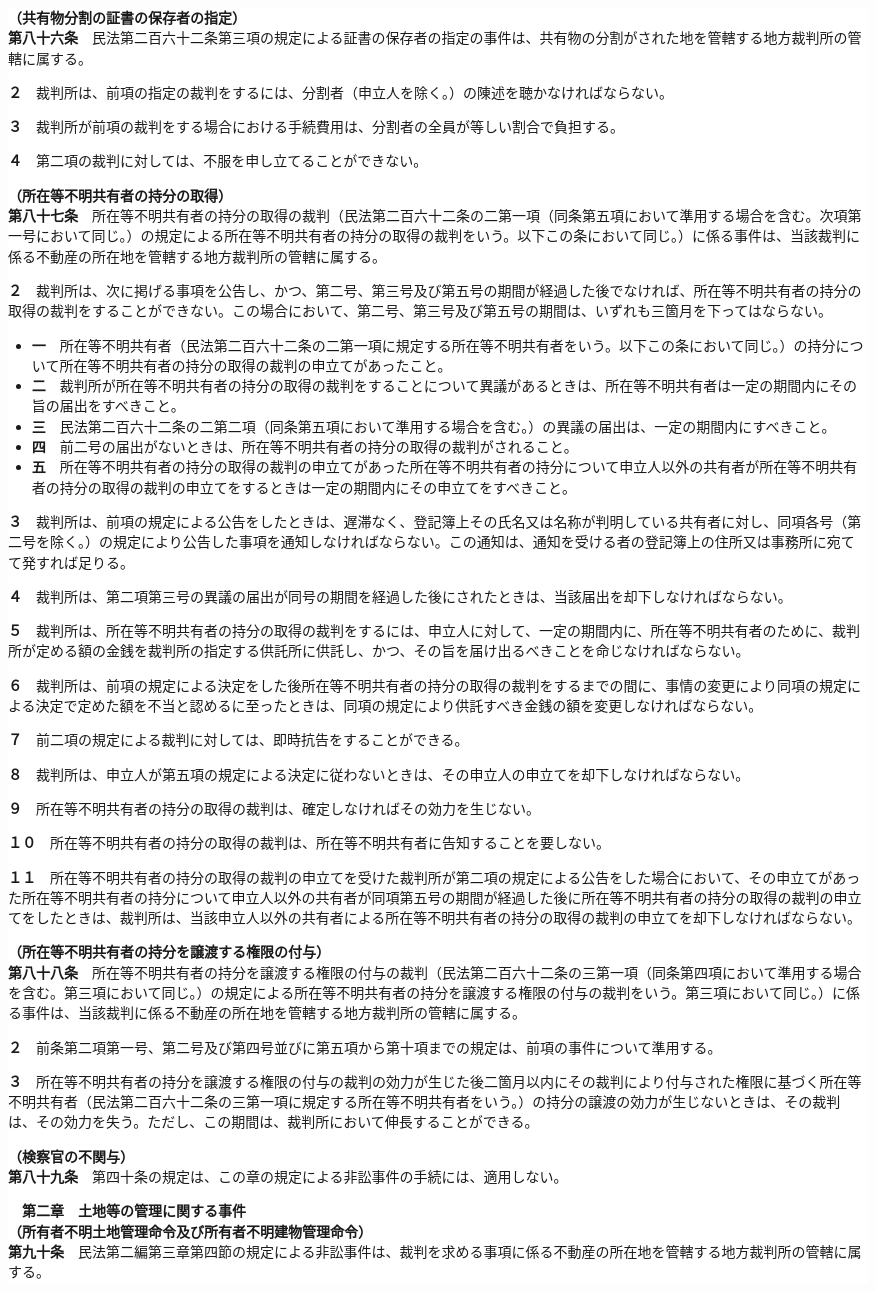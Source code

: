 **（共有物分割の証書の保存者の指定）**  
**第八十六条**　民法第二百六十二条第三項の規定による証書の保存者の指定の事件は、共有物の分割がされた地を管轄する地方裁判所の管轄に属する。  
  
**２**　裁判所は、前項の指定の裁判をするには、分割者（申立人を除く。）の陳述を聴かなければならない。  
  
**３**　裁判所が前項の裁判をする場合における手続費用は、分割者の全員が等しい割合で負担する。  
  
**４**　第二項の裁判に対しては、不服を申し立てることができない。  
  
**（所在等不明共有者の持分の取得）**  
**第八十七条**　所在等不明共有者の持分の取得の裁判（民法第二百六十二条の二第一項（同条第五項において準用する場合を含む。次項第一号において同じ。）の規定による所在等不明共有者の持分の取得の裁判をいう。以下この条において同じ。）に係る事件は、当該裁判に係る不動産の所在地を管轄する地方裁判所の管轄に属する。  
  
**２**　裁判所は、次に掲げる事項を公告し、かつ、第二号、第三号及び第五号の期間が経過した後でなければ、所在等不明共有者の持分の取得の裁判をすることができない。この場合において、第二号、第三号及び第五号の期間は、いずれも三箇月を下ってはならない。  
* **一**　所在等不明共有者（民法第二百六十二条の二第一項に規定する所在等不明共有者をいう。以下この条において同じ。）の持分について所在等不明共有者の持分の取得の裁判の申立てがあったこと。  
* **二**　裁判所が所在等不明共有者の持分の取得の裁判をすることについて異議があるときは、所在等不明共有者は一定の期間内にその旨の届出をすべきこと。  
* **三**　民法第二百六十二条の二第二項（同条第五項において準用する場合を含む。）の異議の届出は、一定の期間内にすべきこと。  
* **四**　前二号の届出がないときは、所在等不明共有者の持分の取得の裁判がされること。  
* **五**　所在等不明共有者の持分の取得の裁判の申立てがあった所在等不明共有者の持分について申立人以外の共有者が所在等不明共有者の持分の取得の裁判の申立てをするときは一定の期間内にその申立てをすべきこと。  
  
**３**　裁判所は、前項の規定による公告をしたときは、遅滞なく、登記簿上その氏名又は名称が判明している共有者に対し、同項各号（第二号を除く。）の規定により公告した事項を通知しなければならない。この通知は、通知を受ける者の登記簿上の住所又は事務所に宛てて発すれば足りる。  
  
**４**　裁判所は、第二項第三号の異議の届出が同号の期間を経過した後にされたときは、当該届出を却下しなければならない。  
  
**５**　裁判所は、所在等不明共有者の持分の取得の裁判をするには、申立人に対して、一定の期間内に、所在等不明共有者のために、裁判所が定める額の金銭を裁判所の指定する供託所に供託し、かつ、その旨を届け出るべきことを命じなければならない。  
  
**６**　裁判所は、前項の規定による決定をした後所在等不明共有者の持分の取得の裁判をするまでの間に、事情の変更により同項の規定による決定で定めた額を不当と認めるに至ったときは、同項の規定により供託すべき金銭の額を変更しなければならない。  
  
**７**　前二項の規定による裁判に対しては、即時抗告をすることができる。  
  
**８**　裁判所は、申立人が第五項の規定による決定に従わないときは、その申立人の申立てを却下しなければならない。  
  
**９**　所在等不明共有者の持分の取得の裁判は、確定しなければその効力を生じない。  
  
**１０**　所在等不明共有者の持分の取得の裁判は、所在等不明共有者に告知することを要しない。  
  
**１１**　所在等不明共有者の持分の取得の裁判の申立てを受けた裁判所が第二項の規定による公告をした場合において、その申立てがあった所在等不明共有者の持分について申立人以外の共有者が同項第五号の期間が経過した後に所在等不明共有者の持分の取得の裁判の申立てをしたときは、裁判所は、当該申立人以外の共有者による所在等不明共有者の持分の取得の裁判の申立てを却下しなければならない。  
  
**（所在等不明共有者の持分を譲渡する権限の付与）**  
**第八十八条**　所在等不明共有者の持分を譲渡する権限の付与の裁判（民法第二百六十二条の三第一項（同条第四項において準用する場合を含む。第三項において同じ。）の規定による所在等不明共有者の持分を譲渡する権限の付与の裁判をいう。第三項において同じ。）に係る事件は、当該裁判に係る不動産の所在地を管轄する地方裁判所の管轄に属する。  
  
**２**　前条第二項第一号、第二号及び第四号並びに第五項から第十項までの規定は、前項の事件について準用する。  
  
**３**　所在等不明共有者の持分を譲渡する権限の付与の裁判の効力が生じた後二箇月以内にその裁判により付与された権限に基づく所在等不明共有者（民法第二百六十二条の三第一項に規定する所在等不明共有者をいう。）の持分の譲渡の効力が生じないときは、その裁判は、その効力を失う。ただし、この期間は、裁判所において伸長することができる。  
  
**（検察官の不関与）**  
**第八十九条**　第四十条の規定は、この章の規定による非訟事件の手続には、適用しない。  
  
&emsp;**第二章　土地等の管理に関する事件**  
**（所有者不明土地管理命令及び所有者不明建物管理命令）**  
**第九十条**　民法第二編第三章第四節の規定による非訟事件は、裁判を求める事項に係る不動産の所在地を管轄する地方裁判所の管轄に属する。  
  